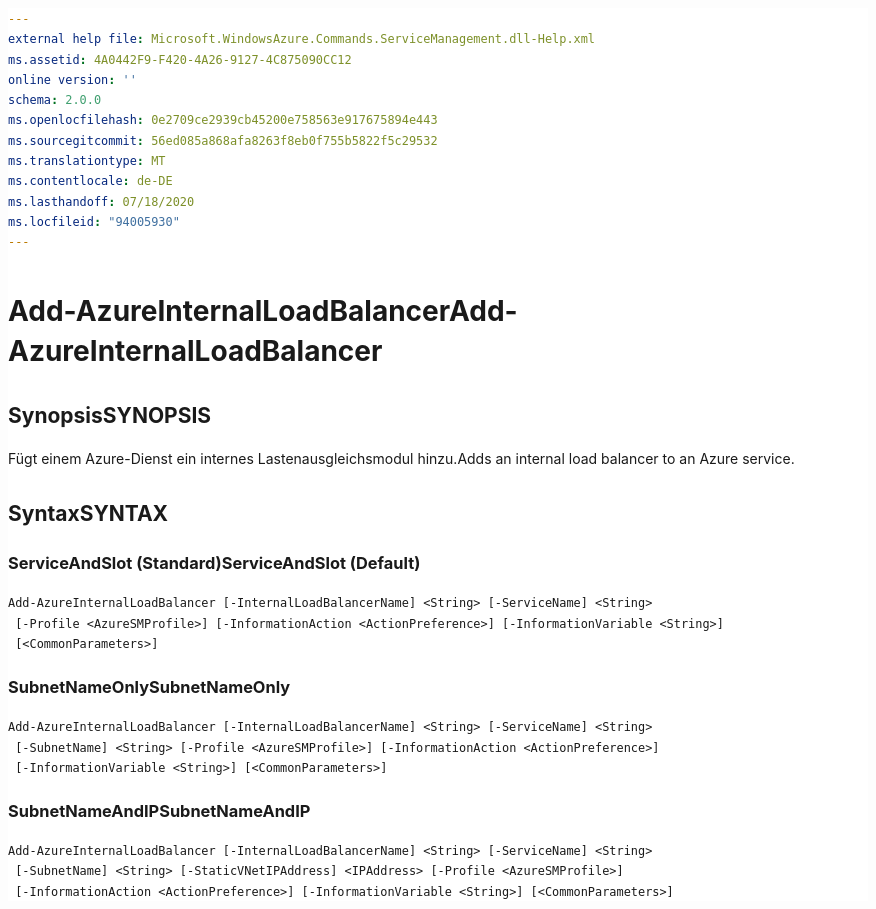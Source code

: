 ```yaml
---
external help file: Microsoft.WindowsAzure.Commands.ServiceManagement.dll-Help.xml
ms.assetid: 4A0442F9-F420-4A26-9127-4C875090CC12
online version: ''
schema: 2.0.0
ms.openlocfilehash: 0e2709ce2939cb45200e758563e917675894e443
ms.sourcegitcommit: 56ed085a868afa8263f8eb0f755b5822f5c29532
ms.translationtype: MT
ms.contentlocale: de-DE
ms.lasthandoff: 07/18/2020
ms.locfileid: "94005930"
---
```

# <span data-ttu-id="b18d6-101">Add-AzureInternalLoadBalancer</span><span class="sxs-lookup"><span data-stu-id="b18d6-101">Add-AzureInternalLoadBalancer</span></span>

## <span data-ttu-id="b18d6-102">Synopsis</span><span class="sxs-lookup"><span data-stu-id="b18d6-102">SYNOPSIS</span></span>
<span data-ttu-id="b18d6-103">Fügt einem Azure-Dienst ein internes Lastenausgleichsmodul hinzu.</span><span class="sxs-lookup"><span data-stu-id="b18d6-103">Adds an internal load balancer to an Azure service.</span></span>

## <span data-ttu-id="b18d6-104">Syntax</span><span class="sxs-lookup"><span data-stu-id="b18d6-104">SYNTAX</span></span>

### <span data-ttu-id="b18d6-105">ServiceAndSlot (Standard)</span><span class="sxs-lookup"><span data-stu-id="b18d6-105">ServiceAndSlot (Default)</span></span>
```
Add-AzureInternalLoadBalancer [-InternalLoadBalancerName] <String> [-ServiceName] <String>
 [-Profile <AzureSMProfile>] [-InformationAction <ActionPreference>] [-InformationVariable <String>]
 [<CommonParameters>]
```

### <span data-ttu-id="b18d6-106">SubnetNameOnly</span><span class="sxs-lookup"><span data-stu-id="b18d6-106">SubnetNameOnly</span></span>
```
Add-AzureInternalLoadBalancer [-InternalLoadBalancerName] <String> [-ServiceName] <String>
 [-SubnetName] <String> [-Profile <AzureSMProfile>] [-InformationAction <ActionPreference>]
 [-InformationVariable <String>] [<CommonParameters>]
```

### <span data-ttu-id="b18d6-107">SubnetNameAndIP</span><span class="sxs-lookup"><span data-stu-id="b18d6-107">SubnetNameAndIP</span></span>
```
Add-AzureInternalLoadBalancer [-InternalLoadBalancerName] <String> [-ServiceName] <String>
 [-SubnetName] <String> [-StaticVNetIPAddress] <IPAddress> [-Profile <AzureSMProfile>]
 [-InformationAction <ActionPreference>] [-InformationVariable <String>] [<CommonParameters>]
```
